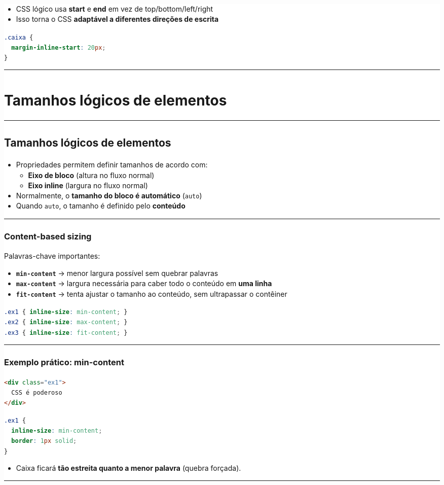 * CSS lógico usa **start** e **end** em vez de top/bottom/left/right
* Isso torna o CSS **adaptável a diferentes direções de escrita**

```css
.caixa {
  margin-inline-start: 20px;
}
```

---

# Tamanhos lógicos de elementos

---

## Tamanhos lógicos de elementos

* Propriedades permitem definir tamanhos de acordo com:
  * **Eixo de bloco** (altura no fluxo normal)
  * **Eixo inline** (largura no fluxo normal)
* Normalmente, o **tamanho do bloco é automático** (`auto`)
* Quando `auto`, o tamanho é definido pelo **conteúdo**

---

### Content-based sizing

Palavras-chave importantes:
* **`min-content`** → menor largura possível sem quebrar palavras
* **`max-content`** → largura necessária para caber todo o conteúdo em **uma linha**
* **`fit-content`** → tenta ajustar o tamanho ao conteúdo, sem ultrapassar o contêiner

```css
.ex1 { inline-size: min-content; }
.ex2 { inline-size: max-content; }
.ex3 { inline-size: fit-content; }
```

---

### Exemplo prático: min-content

```html
<div class="ex1">
  CSS é poderoso
</div>
```
```css
.ex1 {
  inline-size: min-content;
  border: 1px solid;
}
```
* Caixa ficará **tão estreita quanto a menor palavra** (quebra forçada).

---